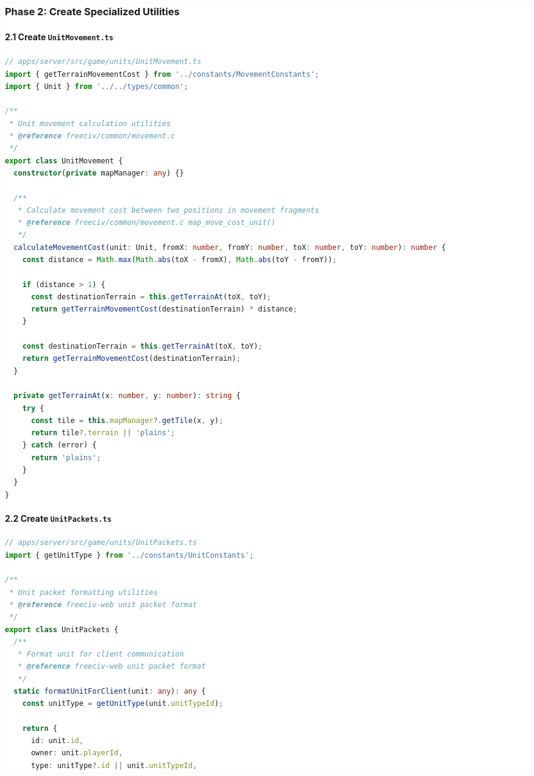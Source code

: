 ### **Phase 2: Create Specialized Utilities**

#### **2.1 Create `UnitMovement.ts`**
```typescript
// apps/server/src/game/units/UnitMovement.ts
import { getTerrainMovementCost } from '../constants/MovementConstants';
import { Unit } from '../../types/common';

/**
 * Unit movement calculation utilities
 * @reference freeciv/common/movement.c
 */
export class UnitMovement {
  constructor(private mapManager: any) {}

  /**
   * Calculate movement cost between two positions in movement fragments
   * @reference freeciv/common/movement.c map_move_cost_unit()
   */
  calculateMovementCost(unit: Unit, fromX: number, fromY: number, toX: number, toY: number): number {
    const distance = Math.max(Math.abs(toX - fromX), Math.abs(toY - fromY));
    
    if (distance > 1) {
      const destinationTerrain = this.getTerrainAt(toX, toY);
      return getTerrainMovementCost(destinationTerrain) * distance;
    }

    const destinationTerrain = this.getTerrainAt(toX, toY);
    return getTerrainMovementCost(destinationTerrain);
  }

  private getTerrainAt(x: number, y: number): string {
    try {
      const tile = this.mapManager?.getTile(x, y);
      return tile?.terrain || 'plains';
    } catch (error) {
      return 'plains';
    }
  }
}
```

#### **2.2 Create `UnitPackets.ts`**
```typescript
// apps/server/src/game/units/UnitPackets.ts
import { getUnitType } from '../constants/UnitConstants';

/**
 * Unit packet formatting utilities
 * @reference freeciv-web unit packet format
 */
export class UnitPackets {
  /**
   * Format unit for client communication
   * @reference freeciv-web unit packet format
   */
  static formatUnitForClient(unit: any): any {
    const unitType = getUnitType(unit.unitTypeId);
    
    return {
      id: unit.id,
      owner: unit.playerId,
      type: unitType?.id || unit.unitTypeId,
```